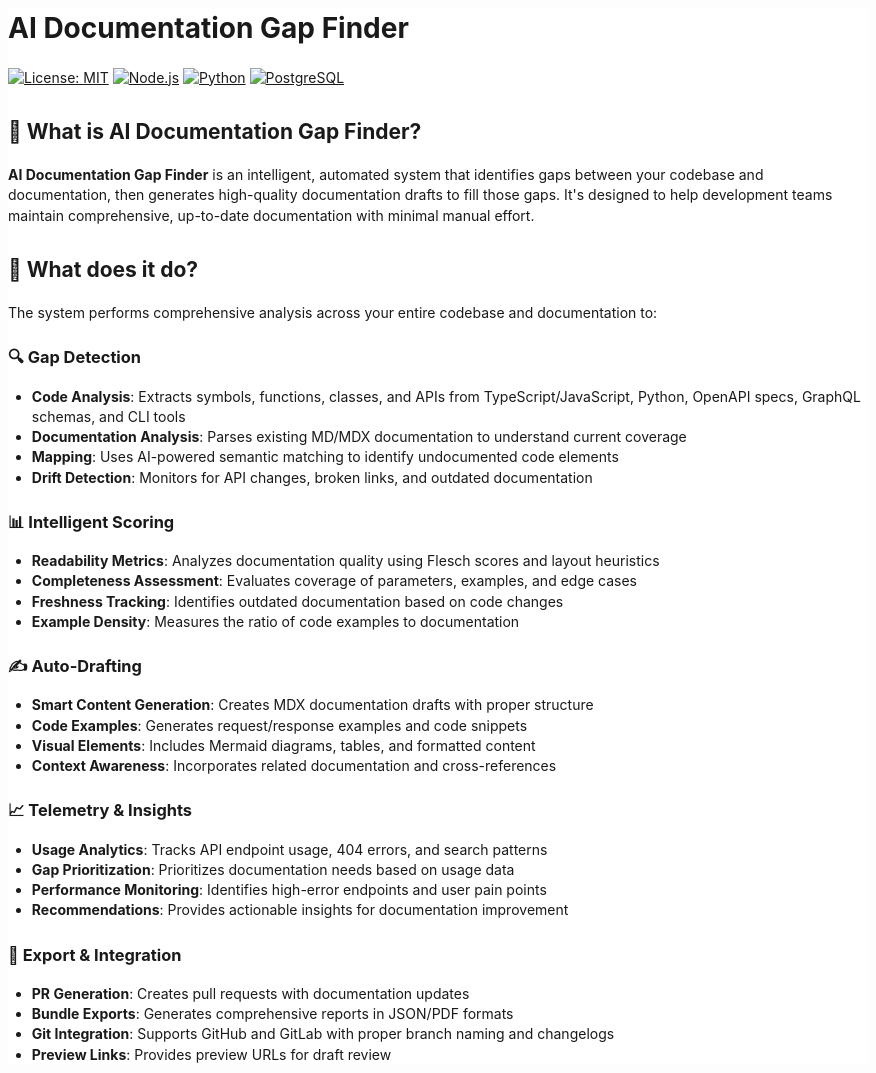 # AI Documentation Gap Finder

[![License: MIT](https://img.shields.io/badge/License-MIT-yellow.svg)](https://opensource.org/licenses/MIT)
[![Node.js](https://img.shields.io/badge/Node.js-20.x-green.svg)](https://nodejs.org/)
[![Python](https://img.shields.io/badge/Python-3.11-blue.svg)](https://python.org/)
[![PostgreSQL](https://img.shields.io/badge/PostgreSQL-16-blue.svg)](https://postgresql.org/)

## 🎯 What is AI Documentation Gap Finder?

**AI Documentation Gap Finder** is an intelligent, automated system that identifies gaps between your codebase and documentation, then generates high-quality documentation drafts to fill those gaps. It's designed to help development teams maintain comprehensive, up-to-date documentation with minimal manual effort.

## 🚀 What does it do?

The system performs comprehensive analysis across your entire codebase and documentation to:

### 🔍 **Gap Detection**
- **Code Analysis**: Extracts symbols, functions, classes, and APIs from TypeScript/JavaScript, Python, OpenAPI specs, GraphQL schemas, and CLI tools
- **Documentation Analysis**: Parses existing MD/MDX documentation to understand current coverage
- **Mapping**: Uses AI-powered semantic matching to identify undocumented code elements
- **Drift Detection**: Monitors for API changes, broken links, and outdated documentation

### 📊 **Intelligent Scoring**
- **Readability Metrics**: Analyzes documentation quality using Flesch scores and layout heuristics
- **Completeness Assessment**: Evaluates coverage of parameters, examples, and edge cases
- **Freshness Tracking**: Identifies outdated documentation based on code changes
- **Example Density**: Measures the ratio of code examples to documentation

### ✍️ **Auto-Drafting**
- **Smart Content Generation**: Creates MDX documentation drafts with proper structure
- **Code Examples**: Generates request/response examples and code snippets
- **Visual Elements**: Includes Mermaid diagrams, tables, and formatted content
- **Context Awareness**: Incorporates related documentation and cross-references

### 📈 **Telemetry & Insights**
- **Usage Analytics**: Tracks API endpoint usage, 404 errors, and search patterns
- **Gap Prioritization**: Prioritizes documentation needs based on usage data
- **Performance Monitoring**: Identifies high-error endpoints and user pain points
- **Recommendations**: Provides actionable insights for documentation improvement

### 🔄 **Export & Integration**
- **PR Generation**: Creates pull requests with documentation updates
- **Bundle Exports**: Generates comprehensive reports in JSON/PDF formats
- **Git Integration**: Supports GitHub and GitLab with proper branch naming and changelogs
- **Preview Links**: Provides preview URLs for draft review
